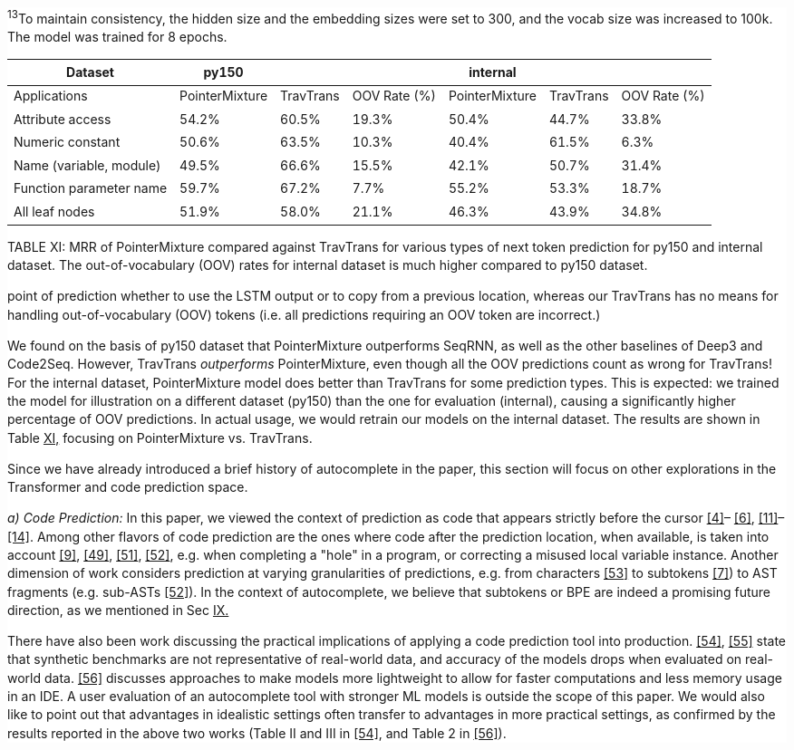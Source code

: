 <span id="page-9-3"></span><sup>13</sup>To maintain consistency, the hidden size and the embedding sizes were set to 300, and the vocab size was increased to 100k. The model was trained for 8 epochs.

<span id="page-10-1"></span>

| Dataset                 | py150          |           |              | internal       |           |              |
|-------------------------|----------------|-----------|--------------|----------------|-----------|--------------|
| Applications            | PointerMixture | TravTrans | OOV Rate (%) | PointerMixture | TravTrans | OOV Rate (%) |
| Attribute access        | 54.2%          | 60.5%     | 19.3%        | 50.4%          | 44.7%     | 33.8%        |
| Numeric constant        | 50.6%          | 63.5%     | 10.3%        | 40.4%          | 61.5%     | 6.3%         |
| Name (variable, module) | 49.5%          | 66.6%     | 15.5%        | 42.1%          | 50.7%     | 31.4%        |
| Function parameter name | 59.7%          | 67.2%     | 7.7%         | 55.2%          | 53.3%     | 18.7%        |
| All leaf nodes          | 51.9%          | 58.0%     | 21.1%        | 46.3%          | 43.9%     | 34.8%        |

TABLE XI: MRR of PointerMixture compared against TravTrans for various types of next token prediction for py150 and internal dataset. The out-of-vocabulary (OOV) rates for internal dataset is much higher compared to py150 dataset.

point of prediction whether to use the LSTM output or to copy from a previous location, whereas our TravTrans has no means for handling out-of-vocabulary (OOV) tokens (i.e. all predictions requiring an OOV token are incorrect.)

We found on the basis of py150 dataset that PointerMixture outperforms SeqRNN, as well as the other baselines of Deep3 and Code2Seq. However, TravTrans *outperforms* PointerMixture, even though all the OOV predictions count as wrong for TravTrans! For the internal dataset, PointerMixture model does better than TravTrans for some prediction types. This is expected: we trained the model for illustration on a different dataset (py150) than the one for evaluation (internal), causing a significantly higher percentage of OOV predictions. In actual usage, we would retrain our models on the internal dataset. The results are shown in Table [XI,](#page-10-1) focusing on PointerMixture vs. TravTrans.

Since we have already introduced a brief history of autocomplete in the paper, this section will focus on other explorations in the Transformer and code prediction space.

*a) Code Prediction:* In this paper, we viewed the context of prediction as code that appears strictly before the cursor [\[4\]](#page-11-3)– [\[6\]](#page-11-31), [\[11\]](#page-11-6)–[\[14\]](#page-11-8). Among other flavors of code prediction are the ones where code after the prediction location, when available, is taken into account [\[9\]](#page-11-32), [\[49\]](#page-12-9), [\[51\]](#page-12-11), [\[52\]](#page-12-12), e.g. when completing a "hole" in a program, or correcting a misused local variable instance. Another dimension of work considers prediction at varying granularities of predictions, e.g. from characters [\[53\]](#page-12-13) to subtokens [\[7\]](#page-11-26)) to AST fragments (e.g. sub-ASTs [\[52\]](#page-12-12)). In the context of autocomplete, we believe that subtokens or BPE are indeed a promising future direction, as we mentioned in Sec [IX.](#page-10-0)

There have also been work discussing the practical implications of applying a code prediction tool into production. [\[54\]](#page-12-14), [\[55\]](#page-12-15) state that synthetic benchmarks are not representative of real-world data, and accuracy of the models drops when evaluated on real-world data. [\[56\]](#page-12-16) discusses approaches to make models more lightweight to allow for faster computations and less memory usage in an IDE. A user evaluation of an autocomplete tool with stronger ML models is outside the scope of this paper. We would also like to point out that advantages in idealistic settings often transfer to advantages in more practical settings, as confirmed by the results reported in the above two works (Table II and III in [\[54\]](#page-12-14), and Table 2 in [\[56\]](#page-12-16)).
